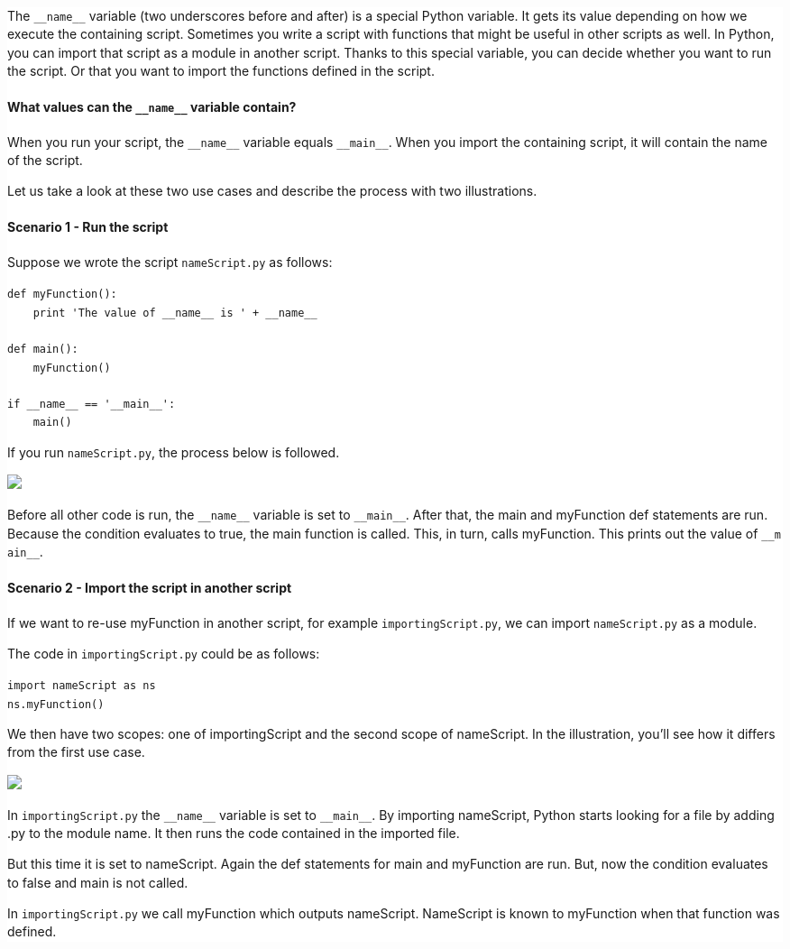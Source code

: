 The `__name__` variable (two underscores before and after) is a special Python variable. It gets its value depending on how we execute the containing script.
Sometimes you write a script with functions that might be useful in other scripts as well. In Python, you can import that script as a module in another script.
Thanks to this special variable, you can decide whether you want to run the script. Or that you want to import the functions defined in the script.

#### What values can the `__name__` variable contain?

When you run your script, the `__name__` variable equals `__main__`. When you import the containing script, it will contain the name of the script.

Let us take a look at these two use cases and describe the process with two illustrations.

#### Scenario 1 - Run the script

Suppose we wrote the script `nameScript.py` as follows:

    def myFunction():
        print 'The value of __name__ is ' + __name__
    
    def main():    
        myFunction()
    
    if __name__ == '__main__':    
        main()

If you run `nameScript.py`, the process below is followed.

![](https://cdn-media-1.freecodecamp.org/images/PljpjxnM1OMMW7IkexNxVfwrKhP0RH-isapH)

Before all other code is run, the `__name__` variable is set to `__main__`. After that, the main and myFunction def statements are run. Because the condition evaluates to true, the main function is called. This, in turn, calls myFunction. This prints out the value of `__main__`.

#### Scenario 2 - Import the script in another script

If we want to re-use myFunction in another script, for example `importingScript.py`, we can import `nameScript.py` as a module.

The code in `importingScript.py` could be as follows:

    import nameScript as ns
    ns.myFunction()

We then have two scopes: one of importingScript and the second scope of nameScript. In the illustration, you’ll see how it differs from the first use case.

![](https://cdn-media-1.freecodecamp.org/images/k9OxzvJAP-s5qeZg88jUCOCVy1syrQu4oKds)

In `importingScript.py` the `__name__` variable is set to `__main__`. By importing nameScript, Python starts looking for a file by adding .py to the module name. It then runs the code contained in the imported file.

But this time it is set to nameScript. Again the def statements for main and myFunction are run. But, now the condition evaluates to false and main is not called.

In `importingScript.py` we call myFunction which outputs nameScript. NameScript is known to myFunction when that function was defined.
